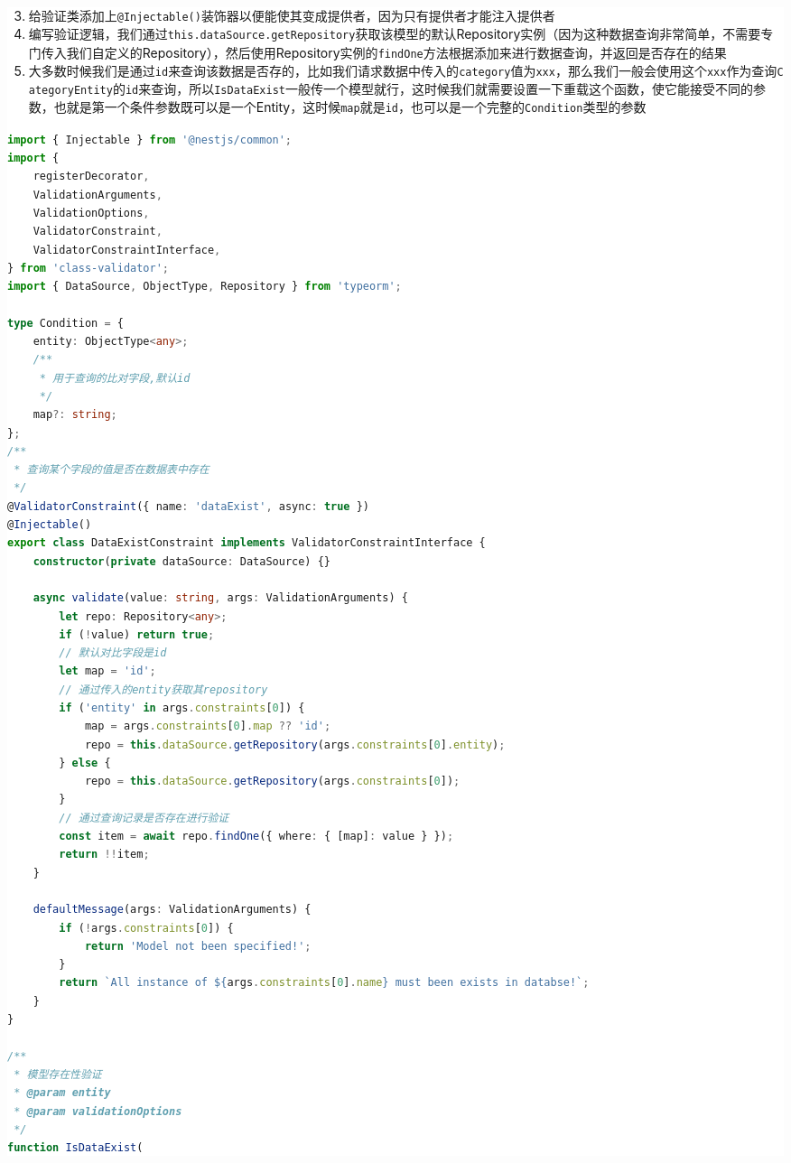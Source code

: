 
3.  给验证类添加上`@Injectable()`装饰器以便能使其变成提供者，因为只有提供者才能注入提供者 
4.  编写验证逻辑，我们通过`this.dataSource.getRepository`获取该模型的默认Repository实例（因为这种数据查询非常简单，不需要专门传入我们自定义的Repository），然后使用Repository实例的`findOne`方法根据添加来进行数据查询，并返回是否存在的结果 
5.  大多数时候我们是通过`id`来查询该数据是否存的，比如我们请求数据中传入的`category`值为`xxx`，那么我们一般会使用这个`xxx`作为查询`CategoryEntity`的`id`来查询，所以`IsDataExist`一般传一个模型就行，这时候我们就需要设置一下重载这个函数，使它能接受不同的参数，也就是第一个条件参数既可以是一个Entity，这时候`map`就是`id`，也可以是一个完整的`Condition`类型的参数 
```typescript
import { Injectable } from '@nestjs/common';
import {
    registerDecorator,
    ValidationArguments,
    ValidationOptions,
    ValidatorConstraint,
    ValidatorConstraintInterface,
} from 'class-validator';
import { DataSource, ObjectType, Repository } from 'typeorm';

type Condition = {
    entity: ObjectType<any>;
    /**
     * 用于查询的比对字段,默认id
     */
    map?: string;
};
/**
 * 查询某个字段的值是否在数据表中存在
 */
@ValidatorConstraint({ name: 'dataExist', async: true })
@Injectable()
export class DataExistConstraint implements ValidatorConstraintInterface {
    constructor(private dataSource: DataSource) {}

    async validate(value: string, args: ValidationArguments) {
        let repo: Repository<any>;
        if (!value) return true;
        // 默认对比字段是id
        let map = 'id';
        // 通过传入的entity获取其repository
        if ('entity' in args.constraints[0]) {
            map = args.constraints[0].map ?? 'id';
            repo = this.dataSource.getRepository(args.constraints[0].entity);
        } else {
            repo = this.dataSource.getRepository(args.constraints[0]);
        }
        // 通过查询记录是否存在进行验证
        const item = await repo.findOne({ where: { [map]: value } });
        return !!item;
    }

    defaultMessage(args: ValidationArguments) {
        if (!args.constraints[0]) {
            return 'Model not been specified!';
        }
        return `All instance of ${args.constraints[0].name} must been exists in databse!`;
    }
}

/**
 * 模型存在性验证
 * @param entity
 * @param validationOptions
 */
function IsDataExist(
```